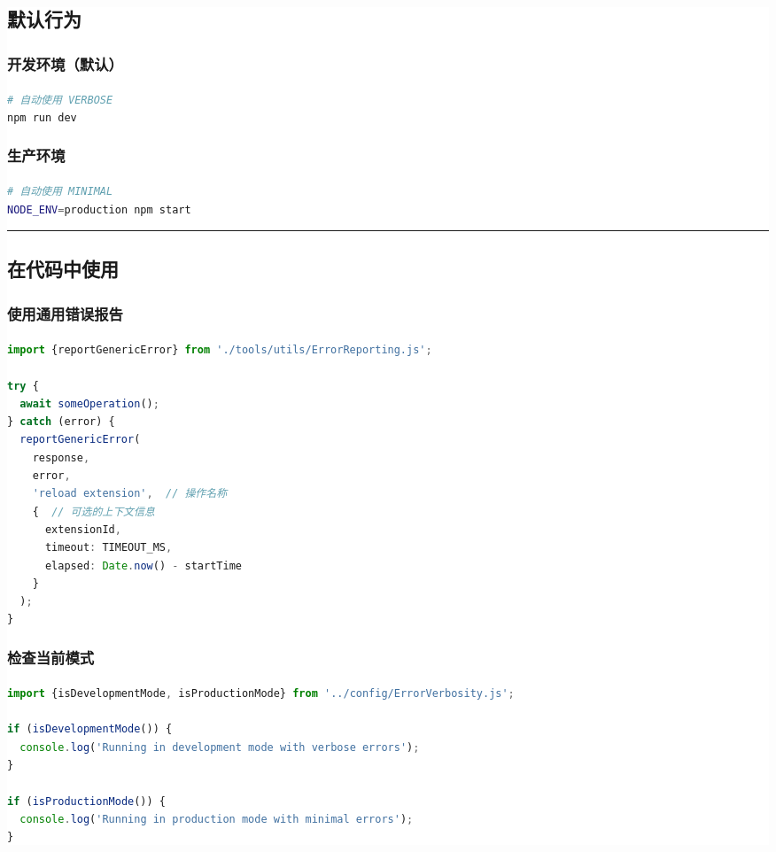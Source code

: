
## 默认行为

### 开发环境（默认）

```bash
# 自动使用 VERBOSE
npm run dev
```

### 生产环境

```bash
# 自动使用 MINIMAL
NODE_ENV=production npm start
```

---

## 在代码中使用

### 使用通用错误报告

```typescript
import {reportGenericError} from './tools/utils/ErrorReporting.js';

try {
  await someOperation();
} catch (error) {
  reportGenericError(
    response,
    error,
    'reload extension',  // 操作名称
    {  // 可选的上下文信息
      extensionId,
      timeout: TIMEOUT_MS,
      elapsed: Date.now() - startTime
    }
  );
}
```

### 检查当前模式

```typescript
import {isDevelopmentMode, isProductionMode} from '../config/ErrorVerbosity.js';

if (isDevelopmentMode()) {
  console.log('Running in development mode with verbose errors');
}

if (isProductionMode()) {
  console.log('Running in production mode with minimal errors');
}
```
